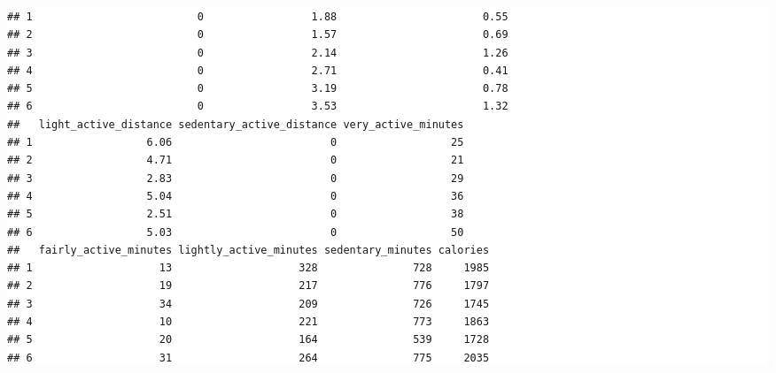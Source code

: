     ## 1                          0                 1.88                       0.55
    ## 2                          0                 1.57                       0.69
    ## 3                          0                 2.14                       1.26
    ## 4                          0                 2.71                       0.41
    ## 5                          0                 3.19                       0.78
    ## 6                          0                 3.53                       1.32
    ##   light_active_distance sedentary_active_distance very_active_minutes
    ## 1                  6.06                         0                  25
    ## 2                  4.71                         0                  21
    ## 3                  2.83                         0                  29
    ## 4                  5.04                         0                  36
    ## 5                  2.51                         0                  38
    ## 6                  5.03                         0                  50
    ##   fairly_active_minutes lightly_active_minutes sedentary_minutes calories
    ## 1                    13                    328               728     1985
    ## 2                    19                    217               776     1797
    ## 3                    34                    209               726     1745
    ## 4                    10                    221               773     1863
    ## 5                    20                    164               539     1728
    ## 6                    31                    264               775     2035